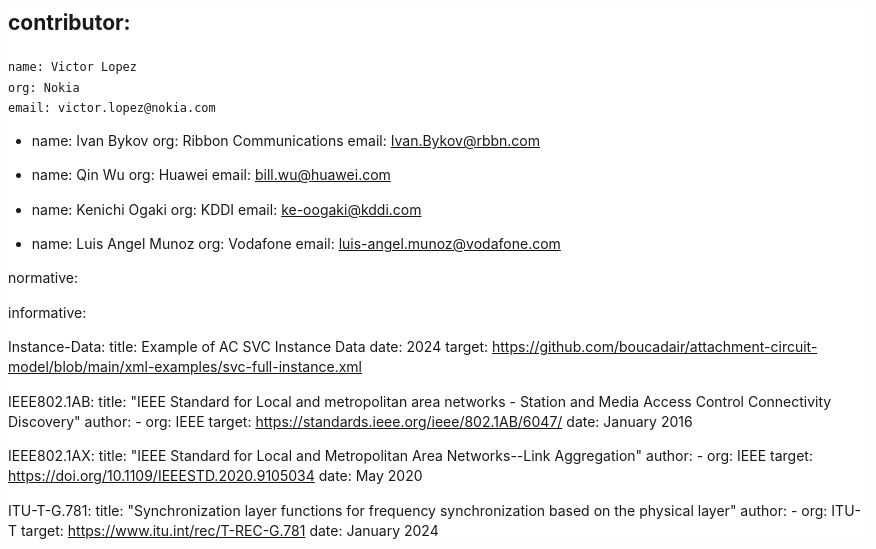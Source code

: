 contributor:
  -
    name: Victor Lopez
    org: Nokia
    email: victor.lopez@nokia.com

  -
    name: Ivan Bykov
    org: Ribbon Communications
    email: Ivan.Bykov@rbbn.com

  -
    name: Qin Wu
    org: Huawei
    email: bill.wu@huawei.com

  -
    name: Kenichi Ogaki
    org: KDDI
    email: ke-oogaki@kddi.com

  -
    name: Luis Angel Munoz
    org: Vodafone
    email: luis-angel.munoz@vodafone.com

normative:

informative:

  Instance-Data:
    title: Example of AC SVC Instance Data
    date: 2024
    target: https://github.com/boucadair/attachment-circuit-model/blob/main/xml-examples/svc-full-instance.xml

  IEEE802.1AB:
    title: "IEEE Standard for Local and metropolitan area networks - Station and Media Access Control Connectivity Discovery"
    author:
     -
      org: IEEE
    target: https://standards.ieee.org/ieee/802.1AB/6047/
    date: January 2016

  IEEE802.1AX:
    title: "IEEE Standard for Local and Metropolitan Area Networks--Link Aggregation"
    author:
     -
      org: IEEE
    target: https://doi.org/10.1109/IEEESTD.2020.9105034
    date: May 2020

  ITU-T-G.781:
    title: "Synchronization layer functions for frequency synchronization based on the physical layer"
    author:
     -
      org: ITU-T
    target: https://www.itu.int/rec/T-REC-G.781
    date: January 2024
